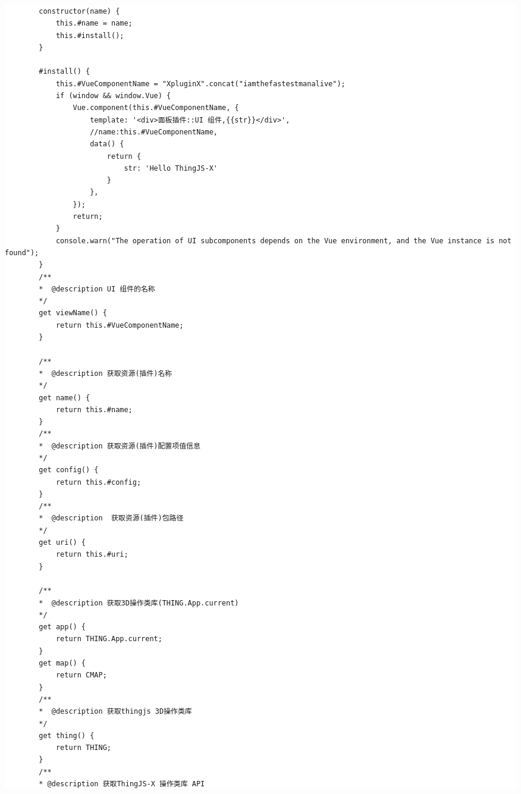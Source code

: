             constructor(name) {
                this.#name = name;
                this.#install();
            }

            #install() {
                this.#VueComponentName = "XpluginX".concat("iamthefastestmanalive");
                if (window && window.Vue) {
                    Vue.component(this.#VueComponentName, {
                        template: '<div>面板插件::UI 组件,{{str}}</div>',
                        //name:this.#VueComponentName,
                        data() {
                            return {
                                str: 'Hello ThingJS-X'
                            }
                        },
                    });
                    return;
                }
                console.warn("The operation of UI subcomponents depends on the Vue environment, and the Vue instance is not found");
            }
            /**
            *  @description UI 组件的名称
            */
            get viewName() {
                return this.#VueComponentName;
            }

            /**
            *  @description 获取资源(插件)名称
            */
            get name() {
                return this.#name;
            }
            /**
            *  @description 获取资源(插件)配置项值信息
            */
            get config() {
                return this.#config;
            }
            /**
            *  @description  获取资源(插件)包路径
            */
            get uri() {
                return this.#uri;
            }

            /**
            *  @description 获取3D操作类库(THING.App.current)
            */
            get app() {
                return THING.App.current;
            }
            get map() {
                return CMAP;
            }
            /**
            *  @description 获取thingjs 3D操作类库
            */
            get thing() {
                return THING;
            }
            /**
            * @description 获取ThingJS-X 操作类库 API